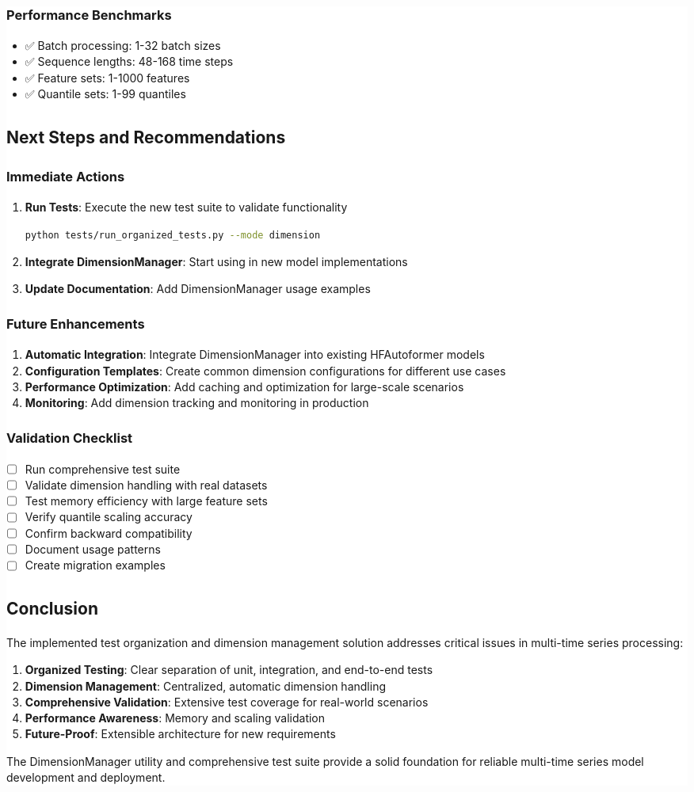 ### Performance Benchmarks

- ✅ Batch processing: 1-32 batch sizes
- ✅ Sequence lengths: 48-168 time steps
- ✅ Feature sets: 1-1000 features
- ✅ Quantile sets: 1-99 quantiles

## Next Steps and Recommendations

### Immediate Actions

1. **Run Tests**: Execute the new test suite to validate functionality
   ```bash
   python tests/run_organized_tests.py --mode dimension
   ```

2. **Integrate DimensionManager**: Start using in new model implementations

3. **Update Documentation**: Add DimensionManager usage examples

### Future Enhancements

1. **Automatic Integration**: Integrate DimensionManager into existing HFAutoformer models
2. **Configuration Templates**: Create common dimension configurations for different use cases
3. **Performance Optimization**: Add caching and optimization for large-scale scenarios
4. **Monitoring**: Add dimension tracking and monitoring in production

### Validation Checklist

- [ ] Run comprehensive test suite
- [ ] Validate dimension handling with real datasets
- [ ] Test memory efficiency with large feature sets
- [ ] Verify quantile scaling accuracy
- [ ] Confirm backward compatibility
- [ ] Document usage patterns
- [ ] Create migration examples

## Conclusion

The implemented test organization and dimension management solution addresses critical issues in multi-time series processing:

1. **Organized Testing**: Clear separation of unit, integration, and end-to-end tests
2. **Dimension Management**: Centralized, automatic dimension handling
3. **Comprehensive Validation**: Extensive test coverage for real-world scenarios
4. **Performance Awareness**: Memory and scaling validation
5. **Future-Proof**: Extensible architecture for new requirements

The DimensionManager utility and comprehensive test suite provide a solid foundation for reliable multi-time series model development and deployment.

